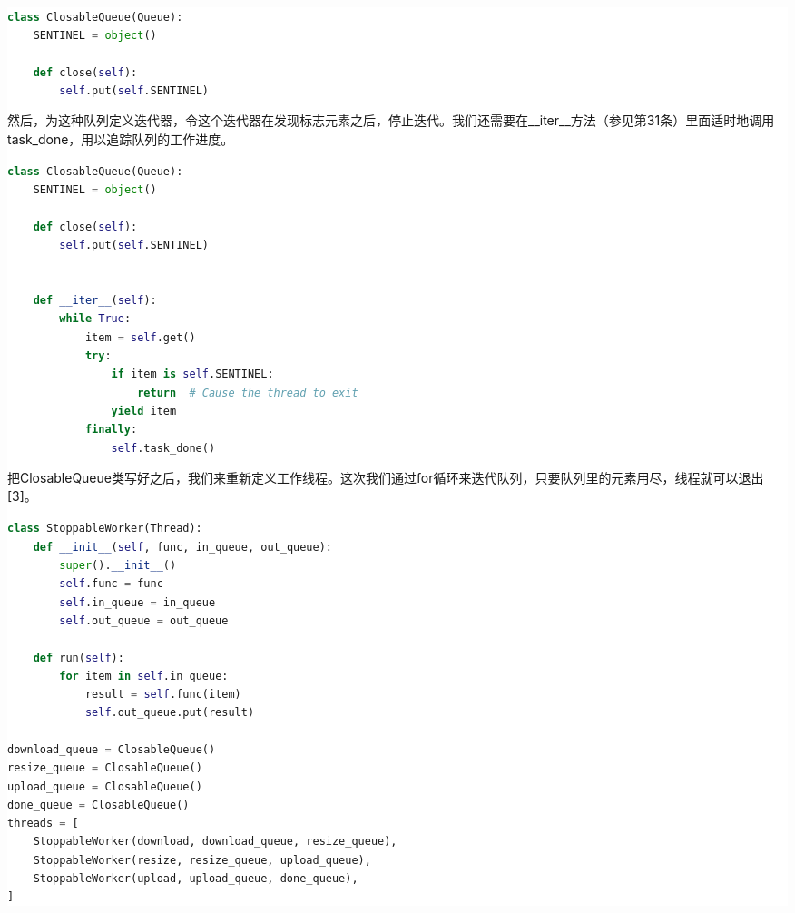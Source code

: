 ```python
class ClosableQueue(Queue):
    SENTINEL = object()

    def close(self):
        self.put(self.SENTINEL)
```

然后，为这种队列定义迭代器，令这个迭代器在发现标志元素之后，停止迭代。我们还需要在__iter__方法（参见第31条）里面适时地调用task_done，用以追踪队列的工作进度。

```python
class ClosableQueue(Queue):
    SENTINEL = object()

    def close(self):
        self.put(self.SENTINEL)


    def __iter__(self):
        while True:
            item = self.get()
            try:
                if item is self.SENTINEL:
                    return  # Cause the thread to exit
                yield item
            finally:
                self.task_done()
```

把ClosableQueue类写好之后，我们来重新定义工作线程。这次我们通过for循环来迭代队列，只要队列里的元素用尽，线程就可以退出[3]。

```python
class StoppableWorker(Thread):
    def __init__(self, func, in_queue, out_queue):
        super().__init__()
        self.func = func
        self.in_queue = in_queue
        self.out_queue = out_queue

    def run(self):
        for item in self.in_queue:
            result = self.func(item)
            self.out_queue.put(result)

download_queue = ClosableQueue()
resize_queue = ClosableQueue()
upload_queue = ClosableQueue()
done_queue = ClosableQueue()
threads = [
    StoppableWorker(download, download_queue, resize_queue),
    StoppableWorker(resize, resize_queue, upload_queue),
    StoppableWorker(upload, upload_queue, done_queue),
]

```
